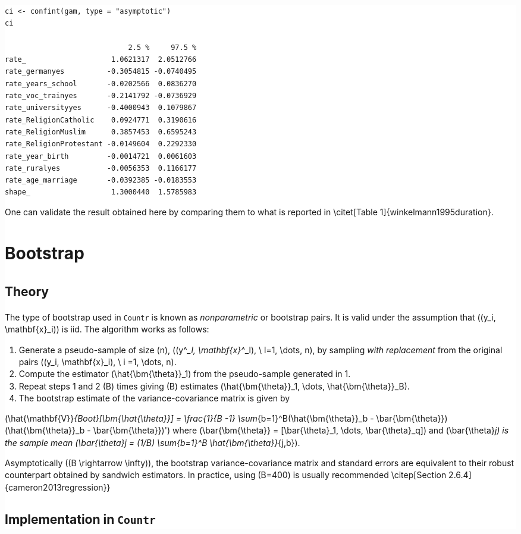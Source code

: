     ci <- confint(gam, type = "asymptotic")
    ci

                                 2.5 %     97.5 %
    rate_                    1.0621317  2.0512766
    rate_germanyes          -0.3054815 -0.0740495
    rate_years_school       -0.0202566  0.0836270
    rate_voc_trainyes       -0.2141792 -0.0736929
    rate_universityyes      -0.4000943  0.1079867
    rate_ReligionCatholic    0.0924771  0.3190616
    rate_ReligionMuslim      0.3857453  0.6595243
    rate_ReligionProtestant -0.0149604  0.2292330
    rate_year_birth         -0.0014721  0.0061603
    rate_ruralyes           -0.0056353  0.1166177
    rate_age_marriage       -0.0392385 -0.0183553
    shape_                   1.3000440  1.5785983

One can validate the result obtained here by comparing them to what is reported
in \citet[Table 1]{winkelmann1995duration}.


<a id="org6114034"></a>

# Bootstrap


## Theory

The type of bootstrap used in `Countr` is known as *nonparametric* or bootstrap
pairs. It is valid under the assumption that \((y_i, \mathbf{x}_i)\) is iid. The
algorithm works as follows:

1.  Generate a pseudo-sample of size \(n\), \((y^*_l, \mathbf{x}^*_l), \ l=1, \dots,
       n\), by sampling *with replacement* from the original pairs \((y_i,
       \mathbf{x}_i), \ i =1, \dots, n\).
2.  Compute the estimator \(\hat{\bm{\theta}}_1\) from the pseudo-sample generated
    in 1.
3.  Repeat steps 1 and 2 \(B\) times giving \(B\) estimates \(\hat{\bm{\theta}}_1,
       \dots, \hat{\bm{\theta}}_B\).
4.  The bootstrap estimate of the variance-covariance matrix is given by

\(\hat{\mathbf{V}}_{Boot}[\bm{\hat{\theta}}] = \frac{1}{B -1}
\sum_{b=1}^B(\hat{\bm{\theta}}_b - \bar{\bm{\theta}})(\hat{\bm{\theta}}_b -
\bar{\bm{\theta}})'\) where \(\bar{\bm{\theta}} = [\bar{\theta}_1, \dots,
\bar{\theta}_q]\) and \(\bar{\theta}_j\) is the sample mean \(\bar{\theta}_j = (1/B)
\sum_{b=1}^B \hat{\bm{\theta}}_{j,b}\).

Asymptotically (\(B \rightarrow \infty\)), the bootstrap variance-covariance
matrix and standard errors are equivalent to their robust counterpart obtained
by sandwich estimators. In practice, using \(B=400\) is usually recommended
\citep[Section 2.6.4]{cameron2013regression}}


## Implementation in `Countr`
